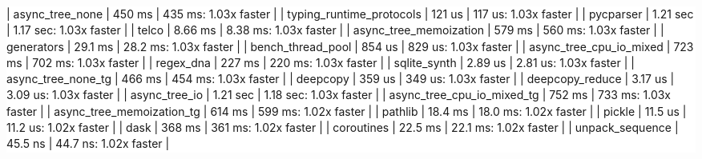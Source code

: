 | async_tree_none            | 450 ms                                                                                                                        | 435 ms: 1.03x faster                                                                                              |
| typing_runtime_protocols   | 121 us                                                                                                                        | 117 us: 1.03x faster                                                                                              |
| pycparser                  | 1.21 sec                                                                                                                      | 1.17 sec: 1.03x faster                                                                                            |
| telco                      | 8.66 ms                                                                                                                       | 8.38 ms: 1.03x faster                                                                                             |
| async_tree_memoization     | 579 ms                                                                                                                        | 560 ms: 1.03x faster                                                                                              |
| generators                 | 29.1 ms                                                                                                                       | 28.2 ms: 1.03x faster                                                                                             |
| bench_thread_pool          | 854 us                                                                                                                        | 829 us: 1.03x faster                                                                                              |
| async_tree_cpu_io_mixed    | 723 ms                                                                                                                        | 702 ms: 1.03x faster                                                                                              |
| regex_dna                  | 227 ms                                                                                                                        | 220 ms: 1.03x faster                                                                                              |
| sqlite_synth               | 2.89 us                                                                                                                       | 2.81 us: 1.03x faster                                                                                             |
| async_tree_none_tg         | 466 ms                                                                                                                        | 454 ms: 1.03x faster                                                                                              |
| deepcopy                   | 359 us                                                                                                                        | 349 us: 1.03x faster                                                                                              |
| deepcopy_reduce            | 3.17 us                                                                                                                       | 3.09 us: 1.03x faster                                                                                             |
| async_tree_io              | 1.21 sec                                                                                                                      | 1.18 sec: 1.03x faster                                                                                            |
| async_tree_cpu_io_mixed_tg | 752 ms                                                                                                                        | 733 ms: 1.03x faster                                                                                              |
| async_tree_memoization_tg  | 614 ms                                                                                                                        | 599 ms: 1.02x faster                                                                                              |
| pathlib                    | 18.4 ms                                                                                                                       | 18.0 ms: 1.02x faster                                                                                             |
| pickle                     | 11.5 us                                                                                                                       | 11.2 us: 1.02x faster                                                                                             |
| dask                       | 368 ms                                                                                                                        | 361 ms: 1.02x faster                                                                                              |
| coroutines                 | 22.5 ms                                                                                                                       | 22.1 ms: 1.02x faster                                                                                             |
| unpack_sequence            | 45.5 ns                                                                                                                       | 44.7 ns: 1.02x faster                                                                                             |
